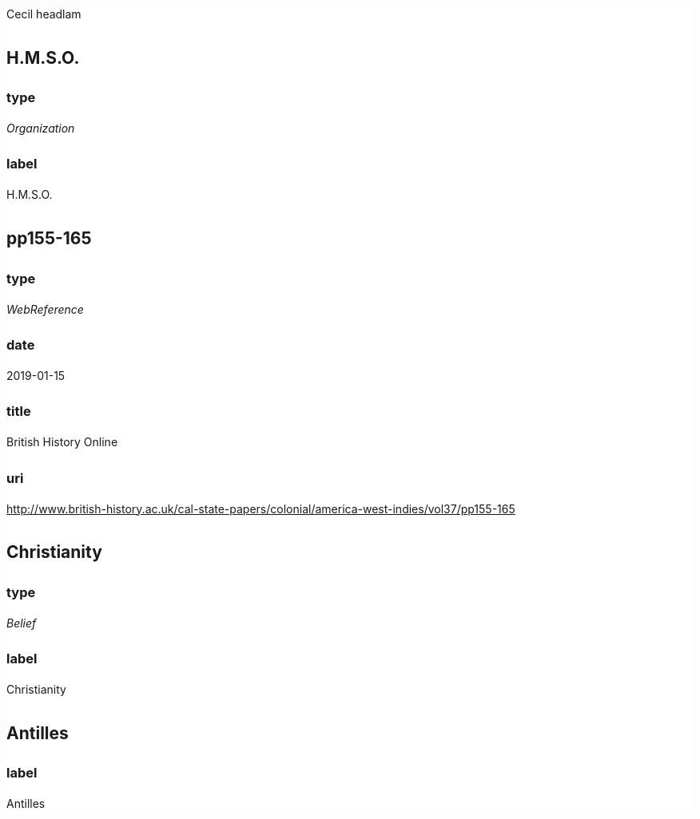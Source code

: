
Cecil headlam

## H.M.S.O.

### type


*Organization*

### label


H.M.S.O.

## pp155-165

### type


*WebReference*

### date


2019-01-15

### title


British History Online

### uri


http://www.british-history.ac.uk/cal-state-papers/colonial/america-west-indies/vol37/pp155-165

## Christianity

### type


*Belief*

### label


Christianity

## Antilles

### label


Antilles
